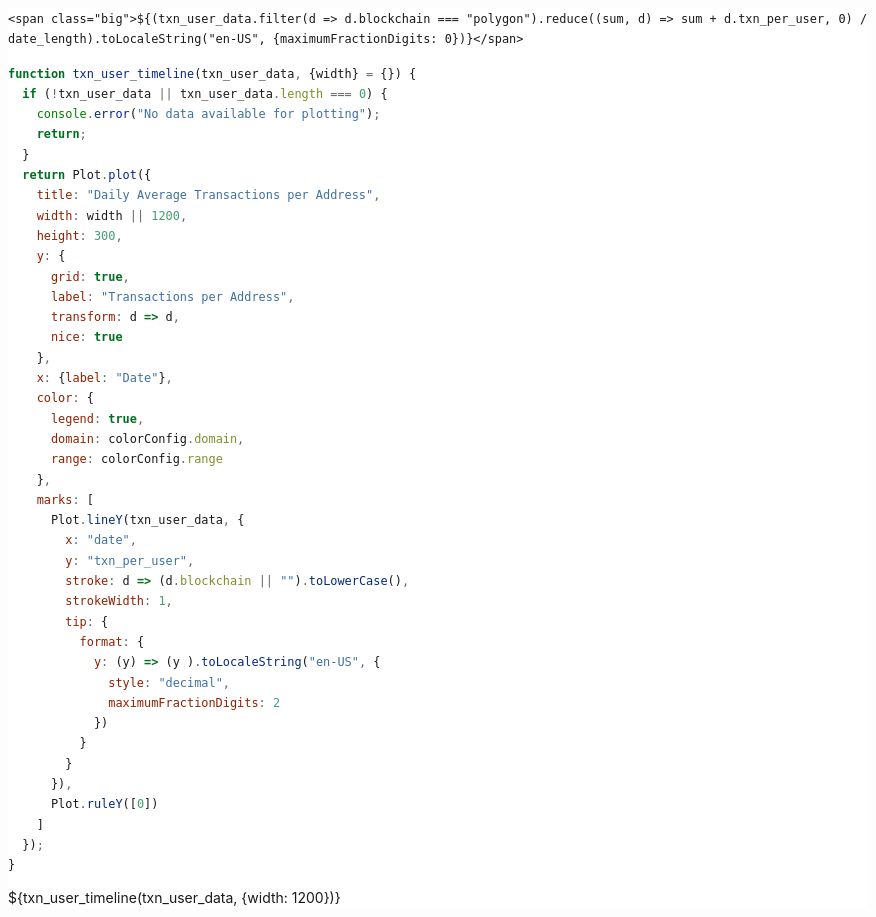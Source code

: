     <span class="big">${(txn_user_data.filter(d => d.blockchain === "polygon").reduce((sum, d) => sum + d.txn_per_user, 0) / date_length).toLocaleString("en-US", {maximumFractionDigits: 0})}</span>
  </div>
</div>

```js
function txn_user_timeline(txn_user_data, {width} = {}) {
  if (!txn_user_data || txn_user_data.length === 0) {
    console.error("No data available for plotting");
    return;
  }
  return Plot.plot({
    title: "Daily Average Transactions per Address",
    width: width || 1200,
    height: 300,
    y: {
      grid: true, 
      label: "Transactions per Address",
      transform: d => d,
      nice: true
    },
    x: {label: "Date"},
    color: {
      legend: true,
      domain: colorConfig.domain,
      range: colorConfig.range
    },
    marks: [
      Plot.lineY(txn_user_data, {
        x: "date",
        y: "txn_per_user",
        stroke: d => (d.blockchain || "").toLowerCase(),
        strokeWidth: 1,
        tip: {
          format: {
            y: (y) => (y ).toLocaleString("en-US", {
              style: "decimal",
              maximumFractionDigits: 2
            })
          }
        }
      }),
      Plot.ruleY([0])
    ]
  });
}
```
<div class="grid grid-cols-1">
  <div class="card">
    ${txn_user_timeline(txn_user_data, {width: 1200})}
  </div>
</div>